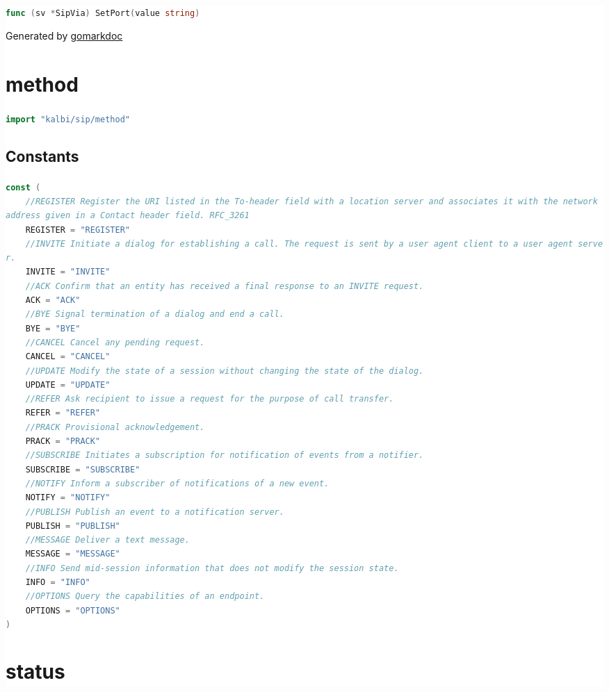 ```go
func (sv *SipVia) SetPort(value string)
```

Generated by [gomarkdoc](https://github.com/princjef/gomarkdoc)



# method

```go
import "kalbi/sip/method"
```

## Constants

```go
const (
    //REGISTER Register the URI listed in the To-header field with a location server and associates it with the network address given in a Contact header field. RFC_3261
    REGISTER = "REGISTER"
    //INVITE Initiate a dialog for establishing a call. The request is sent by a user agent client to a user agent server.
    INVITE = "INVITE"
    //ACK Confirm that an entity has received a final response to an INVITE request.
    ACK = "ACK"
    //BYE Signal termination of a dialog and end a call.
    BYE = "BYE"
    //CANCEL Cancel any pending request.
    CANCEL = "CANCEL"
    //UPDATE Modify the state of a session without changing the state of the dialog.
    UPDATE = "UPDATE"
    //REFER Ask recipient to issue a request for the purpose of call transfer.
    REFER = "REFER"
    //PRACK Provisional acknowledgement.
    PRACK = "PRACK"
    //SUBSCRIBE Initiates a subscription for notification of events from a notifier.
    SUBSCRIBE = "SUBSCRIBE"
    //NOTIFY Inform a subscriber of notifications of a new event.
    NOTIFY = "NOTIFY"
    //PUBLISH Publish an event to a notification server.
    PUBLISH = "PUBLISH"
    //MESSAGE Deliver a text message.
    MESSAGE = "MESSAGE"
    //INFO Send mid-session information that does not modify the session state.
    INFO = "INFO"
    //OPTIONS Query the capabilities of an endpoint.
    OPTIONS = "OPTIONS"
)
```

# status
